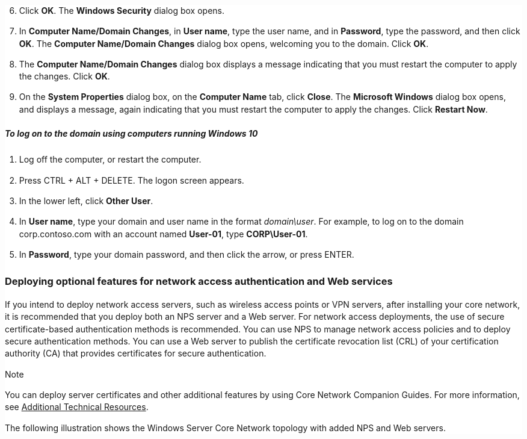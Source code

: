 6.  Click **OK**. The **Windows Security** dialog box opens.

7.  In **Computer Name/Domain Changes**, in **User name**, type the user name, and in **Password**, type the password, and then click **OK**. The **Computer Name/Domain Changes** dialog box opens, welcoming you to the domain. Click **OK**.

8.  The **Computer Name/Domain Changes** dialog box displays a message indicating that you must restart the computer to apply the changes. Click **OK**.

9. On the **System Properties** dialog box, on the **Computer Name** tab, click **Close**. The **Microsoft Windows** dialog box opens, and displays a message, again indicating that you must restart the computer to apply the changes. Click **Restart Now**.

##### To log on to the domain using computers running Windows 10

1.  Log off the computer, or restart the computer.

2.  Press CTRL + ALT + DELETE. The logon screen appears.

3.  In the lower left, click **Other User**.

4.  In **User name**, type your domain and user name in the format *domain\user*. For example, to log on to the domain corp.contoso.com with an account named **User-01**, type **CORP\User-01**.

5.  In **Password**, type your domain password, and then click the arrow, or press ENTER.

### <a name="BKMK_optionalfeatures"></a>Deploying optional features for network access authentication and Web services
If you intend to deploy network access servers, such as wireless access points or VPN servers, after installing your core network, it is recommended that you deploy both an NPS server and a Web server. For network access deployments, the use of secure certificate-based authentication methods is recommended. You can use NPS to manage network access policies and to deploy secure authentication methods. You can use a Web server to publish the certificate revocation list (CRL) of your certification authority (CA) that provides certificates for secure authentication.

> [!NOTE]
> You can deploy server certificates and other additional features by using Core Network Companion Guides. For more information, see [Additional Technical Resources](#BKMK_resources).

The following illustration shows the Windows Server Core Network topology with added NPS and Web servers.

